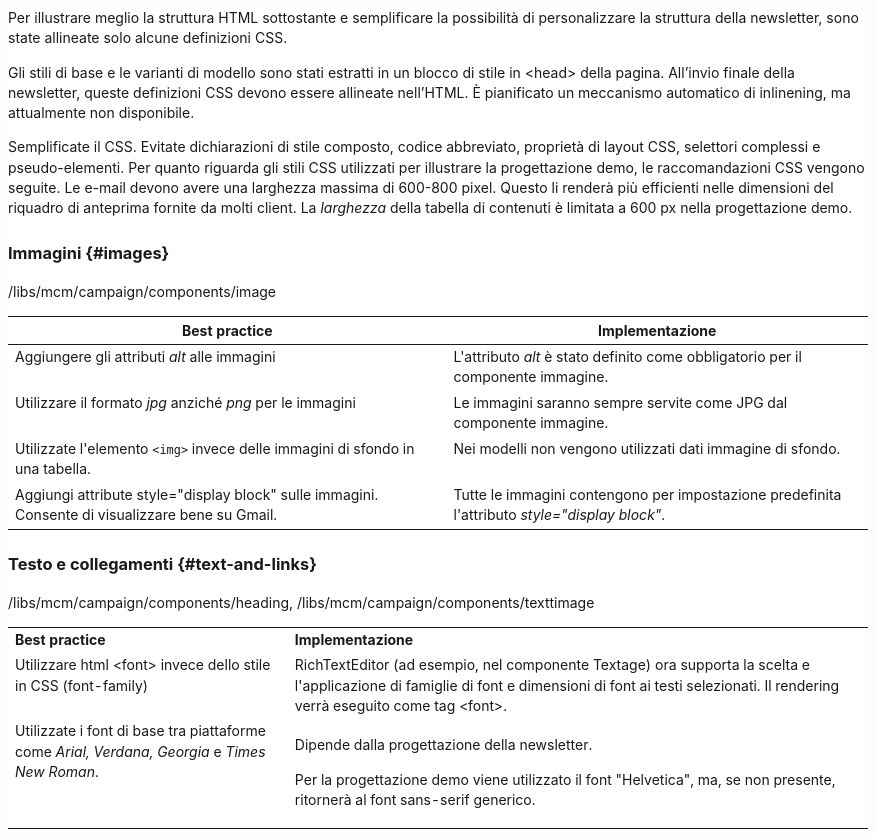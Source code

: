    <td><p>Per illustrare meglio la struttura HTML sottostante e semplificare la possibilità di personalizzare la struttura della newsletter, sono state allineate solo alcune definizioni CSS.</p> <p>Gli stili di base e le varianti di modello sono stati estratti in un blocco di stile in &lt;head&gt; della pagina. All’invio finale della newsletter, queste definizioni CSS devono essere allineate nell’HTML. È pianificato un meccanismo automatico di inlinening, ma attualmente non disponibile.</p> </td>
  </tr>
  <tr>
   <td>Semplificate il CSS. Evitate dichiarazioni di stile composto, codice abbreviato, proprietà di layout CSS, selettori complessi e pseudo-elementi.</td>
   <td>Per quanto riguarda gli stili CSS utilizzati per illustrare la progettazione demo, le raccomandazioni CSS vengono seguite.</td>
  </tr>
  <tr>
   <td>Le e-mail devono avere una larghezza massima di 600-800 pixel. Questo li renderà più efficienti nelle dimensioni del riquadro di anteprima fornite da molti client.</td>
   <td>La <i>larghezza</i> della tabella di contenuti è limitata a 600 px nella progettazione demo.</td>
  </tr>
 </tbody>
</table>

### Immagini {#images}

/libs/mcm/campaign/components/image

| **Best practice** | **Implementazione** |
|---|---|
| Aggiungere gli attributi *alt* alle immagini | L&#39;attributo *alt* è stato definito come obbligatorio per il componente immagine. |
| Utilizzare il formato *jpg* anziché *png* per le immagini | Le immagini saranno sempre servite come JPG dal componente immagine. |
| Utilizzate l&#39;elemento `<img>` invece delle immagini di sfondo in una tabella. | Nei modelli non vengono utilizzati dati immagine di sfondo. |
| Aggiungi attribute style=&quot;display block&quot; sulle immagini. Consente di visualizzare bene su Gmail. | Tutte le immagini contengono per impostazione predefinita l&#39;attributo *style=&quot;display block&quot;*. |

### Testo e collegamenti {#text-and-links}

/libs/mcm/campaign/components/heading, /libs/mcm/campaign/components/texttimage

<table>
 <tbody>
  <tr>
   <td><strong>Best practice</strong></td>
   <td><strong>Implementazione</strong></td>
  </tr>
  <tr>
   <td>Utilizzare html &lt;font&gt; invece dello stile in CSS (font-family)</td>
   <td>RichTextEditor (ad esempio, nel componente Textage) ora supporta la scelta e l'applicazione di famiglie di font e dimensioni di font ai testi selezionati. Il rendering verrà eseguito come tag &lt;font&gt;.</td>
  </tr>
  <tr>
   <td>Utilizzate i font di base tra piattaforme come <i>Arial, Verdana, Georgia</i> e <i>Times New Roman</i>.</td>
   <td><p>Dipende dalla progettazione della newsletter.</p> <p>Per la progettazione demo viene utilizzato il font "Helvetica", ma, se non presente, ritornerà al font sans-serif generico.</p> </td>
  </tr>
 </tbody>
</table>
